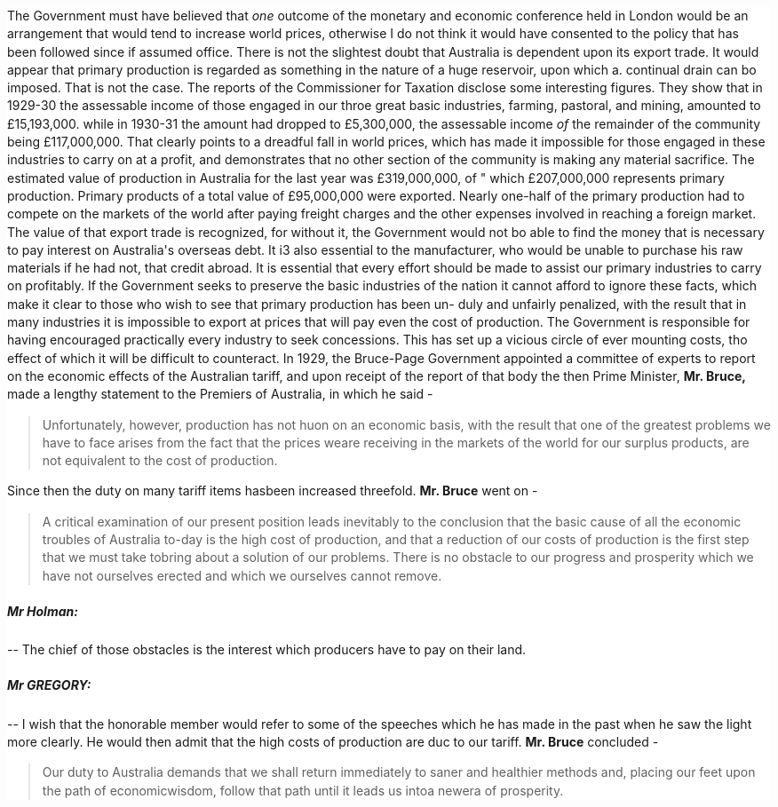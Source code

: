 The Government must have believed that  *one*  outcome of the monetary and economic conference held in London would be an arrangement that would tend to increase world prices, otherwise I do not think it would have consented to the policy that has been followed since if assumed office. There is not the slightest doubt that Australia is dependent upon its export trade. It would appear that primary production is regarded as something in the nature of a huge reservoir, upon which a. continual drain can bo imposed. That is not the case. The reports of the Commissioner for Taxation disclose some interesting figures. They show that in 1929-30 the assessable income of those engaged in our throe great basic industries, farming, pastoral, and mining, amounted to £15,193,000. while in 1930-31 the amount had dropped to £5,300,000, the assessable income  *of*  the remainder of the community being £117,000,000. That clearly points to a dreadful fall in world prices, which has made it impossible for those engaged in these industries to carry on at a profit, and demonstrates that no other section of the community is making any material sacrifice. The estimated value of production in Australia for the last year was £319,000,000, of "  which  £207,000,000 represents primary production. Primary products of a total value of £95,000,000 were exported. Nearly one-half of the primary production had to compete on the markets of the world after paying freight charges and the other expenses involved in reaching a foreign market. The value of that export trade is recognized, for without it, the Government would not bo able to find the money that is necessary to pay interest on Australia's overseas debt. It i3 also essential to the manufacturer, who would be unable to purchase his raw materials if he had not, that credit abroad. It is essential that every effort should be made to assist our primary industries to carry on profitably. If the Government seeks to preserve the basic industries of the nation it cannot afford to ignore these facts, which make it clear to those who wish to see that primary production has been un- duly and unfairly penalized, with the result that in many industries it is impossible to export at prices that will pay even the cost of production. The Government is responsible for having encouraged practically every industry to seek concessions. This has set up a vicious circle of ever mounting costs, tho effect of which it will be difficult to counteract. In 1929, the Bruce-Page Government appointed a committee of experts to report on the economic effects of the Australian tariff, and upon receipt of the report of that body the then Prime Minister,  **Mr. Bruce,**  made a lengthy statement to the Premiers of Australia, in which he said - 

  >Unfortunately, however, production has not huon on an economic basis, with the result that one of the greatest problems we have to face arises from the fact that the prices weare receiving in the markets of the world for our surplus products, are not equivalent to the cost of production. 

Since then the duty on many tariff items hasbeen increased threefold.  **Mr. Bruce**  went on - 

  >A critical examination of our present position leads inevitably to the conclusion that the basic cause of all the economic troubles of Australia to-day is the high cost of production, and that a reduction of our costs of production is the first step that we must take tobring about a solution of our problems. There is no obstacle to our progress and prosperity which we have not ourselves erected and which we ourselves cannot remove. 

##### Mr Holman:

-- The chief of those obstacles is the interest which producers have to pay on their land. 

##### Mr GREGORY:

-- I wish that the honorable member would refer to some of the speeches which he has made in the past when he saw the light more clearly. He would then admit that the high costs of production are duc to our tariff.  **Mr. Bruce**  concluded - 

  >Our duty to Australia demands that we shall return immediately to saner and healthier methods and, placing our feet upon the path of economicwisdom, follow that path until it leads us intoa newera of prosperity. 
